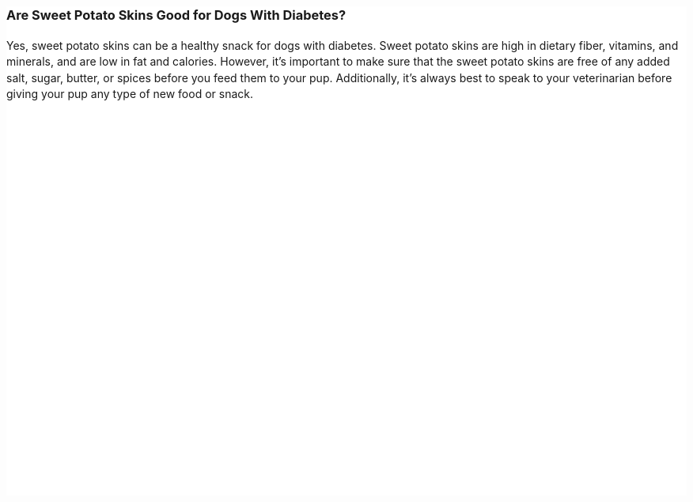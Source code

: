 <h3>Are Sweet Potato Skins Good for Dogs With Diabetes?</h3>

<p>Yes, sweet potato skins can be a healthy snack for dogs with diabetes. Sweet potato skins are high in dietary fiber, vitamins, and minerals, and are low in fat and calories. However, it’s important to make sure that the sweet potato skins are free of any added salt, sugar, butter, or spices before you feed them to your pup. Additionally, it’s always best to speak to your veterinarian before giving your pup any type of new food or snack.</p>

<div style="position: relative; padding-bottom: 56.25%; overflow: hidden"><iframe src="https://www.youtube.com/embed/9SDbwelCNwE" frameborder="0" allow="accelerometer; autoplay; clipboard-write; encrypted-media; gyroscope; picture-in-picture; web-share" allowfullscreen style="position: absolute; top: 0; left: 0; width: 100%; height: 100%;"></iframe>
</div>